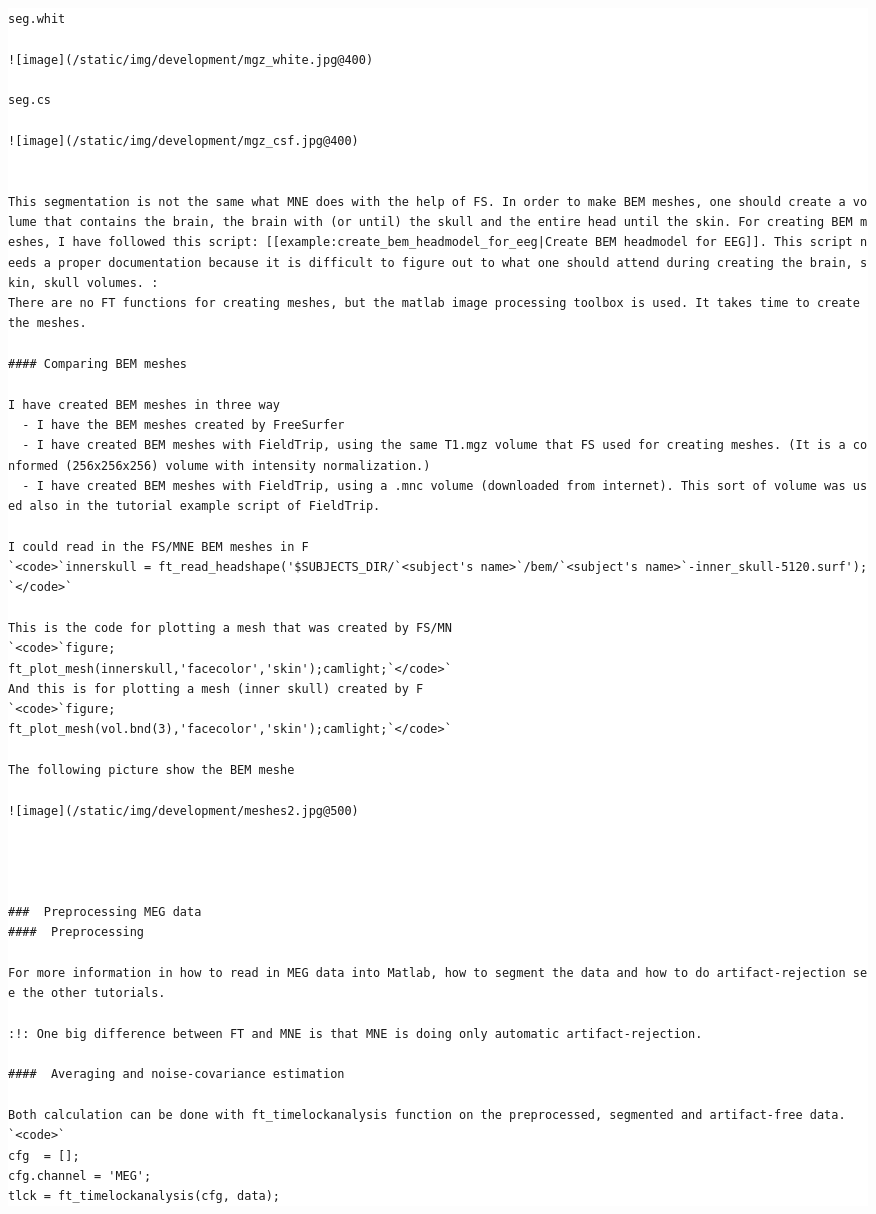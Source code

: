 	seg.whit
	
	![image](/static/img/development/mgz_white.jpg@400)
	
	seg.cs
	
	![image](/static/img/development/mgz_csf.jpg@400)
	
	
	This segmentation is not the same what MNE does with the help of FS. In order to make BEM meshes, one should create a volume that contains the brain, the brain with (or until) the skull and the entire head until the skin. For creating BEM meshes, I have followed this script: [[example:create_bem_headmodel_for_eeg|Create BEM headmodel for EEG]]. This script needs a proper documentation because it is difficult to figure out to what one should attend during creating the brain, skin, skull volumes. :
	There are no FT functions for creating meshes, but the matlab image processing toolbox is used. It takes time to create the meshes.
	
	#### Comparing BEM meshes
	
	I have created BEM meshes in three way
	  - I have the BEM meshes created by FreeSurfer
	  - I have created BEM meshes with FieldTrip, using the same T1.mgz volume that FS used for creating meshes. (It is a conformed (256x256x256) volume with intensity normalization.)
	  - I have created BEM meshes with FieldTrip, using a .mnc volume (downloaded from internet). This sort of volume was used also in the tutorial example script of FieldTrip.
	
	I could read in the FS/MNE BEM meshes in F
	`<code>`innerskull = ft_read_headshape('$SUBJECTS_DIR/`<subject's name>`/bem/`<subject's name>`-inner_skull-5120.surf');`</code>`
	
	This is the code for plotting a mesh that was created by FS/MN
	`<code>`figure;
	ft_plot_mesh(innerskull,'facecolor','skin');camlight;`</code>`
	And this is for plotting a mesh (inner skull) created by F
	`<code>`figure;
	ft_plot_mesh(vol.bnd(3),'facecolor','skin');camlight;`</code>`
	
	The following picture show the BEM meshe
	
	![image](/static/img/development/meshes2.jpg@500)
	
	
	
	
	###  Preprocessing MEG data
	####  Preprocessing
	
	For more information in how to read in MEG data into Matlab, how to segment the data and how to do artifact-rejection see the other tutorials.
	
	:!: One big difference between FT and MNE is that MNE is doing only automatic artifact-rejection.
	
	####  Averaging and noise-covariance estimation
	
	Both calculation can be done with ft_timelockanalysis function on the preprocessed, segmented and artifact-free data. 
	`<code>`
	cfg  = [];
	cfg.channel = 'MEG';
	tlck = ft_timelockanalysis(cfg, data);
	